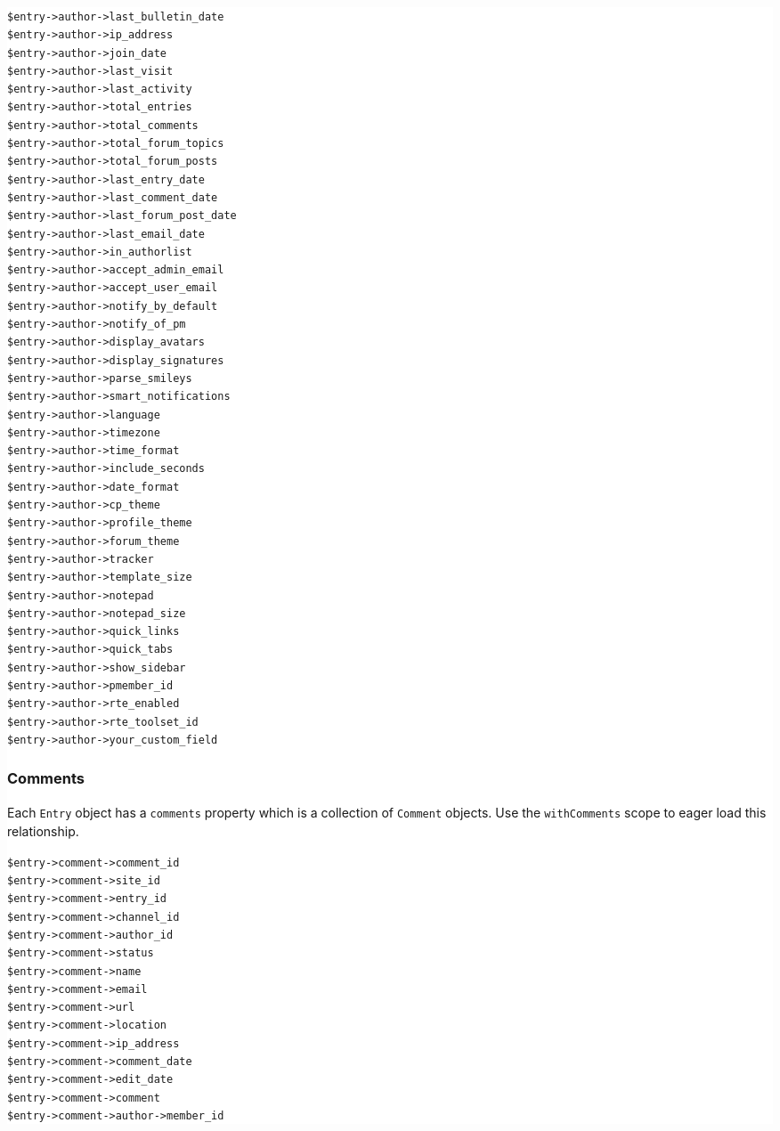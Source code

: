 ```
$entry->author->last_bulletin_date
$entry->author->ip_address
$entry->author->join_date
$entry->author->last_visit
$entry->author->last_activity
$entry->author->total_entries
$entry->author->total_comments
$entry->author->total_forum_topics
$entry->author->total_forum_posts
$entry->author->last_entry_date
$entry->author->last_comment_date
$entry->author->last_forum_post_date
$entry->author->last_email_date
$entry->author->in_authorlist
$entry->author->accept_admin_email
$entry->author->accept_user_email
$entry->author->notify_by_default
$entry->author->notify_of_pm
$entry->author->display_avatars
$entry->author->display_signatures
$entry->author->parse_smileys
$entry->author->smart_notifications
$entry->author->language
$entry->author->timezone
$entry->author->time_format
$entry->author->include_seconds
$entry->author->date_format
$entry->author->cp_theme
$entry->author->profile_theme
$entry->author->forum_theme
$entry->author->tracker
$entry->author->template_size
$entry->author->notepad
$entry->author->notepad_size
$entry->author->quick_links
$entry->author->quick_tabs
$entry->author->show_sidebar
$entry->author->pmember_id
$entry->author->rte_enabled
$entry->author->rte_toolset_id
$entry->author->your_custom_field
```

### Comments

Each `Entry` object has a `comments` property which is a collection of `Comment` objects. Use the `withComments` scope to eager load this relationship.

```
$entry->comment->comment_id
$entry->comment->site_id
$entry->comment->entry_id
$entry->comment->channel_id
$entry->comment->author_id
$entry->comment->status
$entry->comment->name
$entry->comment->email
$entry->comment->url
$entry->comment->location
$entry->comment->ip_address
$entry->comment->comment_date
$entry->comment->edit_date
$entry->comment->comment
$entry->comment->author->member_id
```